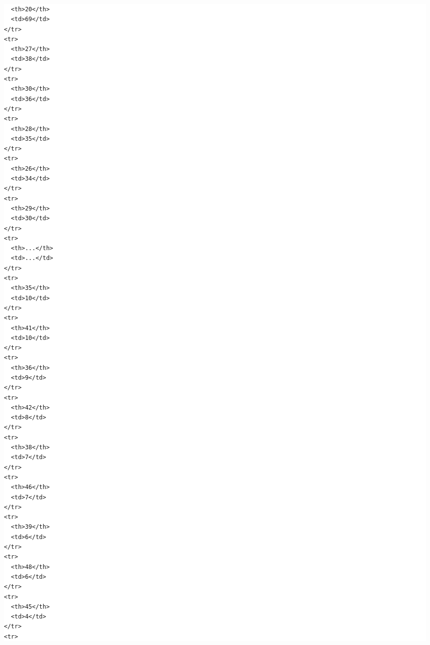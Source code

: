       <th>20</th>
      <td>69</td>
    </tr>
    <tr>
      <th>27</th>
      <td>38</td>
    </tr>
    <tr>
      <th>30</th>
      <td>36</td>
    </tr>
    <tr>
      <th>28</th>
      <td>35</td>
    </tr>
    <tr>
      <th>26</th>
      <td>34</td>
    </tr>
    <tr>
      <th>29</th>
      <td>30</td>
    </tr>
    <tr>
      <th>...</th>
      <td>...</td>
    </tr>
    <tr>
      <th>35</th>
      <td>10</td>
    </tr>
    <tr>
      <th>41</th>
      <td>10</td>
    </tr>
    <tr>
      <th>36</th>
      <td>9</td>
    </tr>
    <tr>
      <th>42</th>
      <td>8</td>
    </tr>
    <tr>
      <th>38</th>
      <td>7</td>
    </tr>
    <tr>
      <th>46</th>
      <td>7</td>
    </tr>
    <tr>
      <th>39</th>
      <td>6</td>
    </tr>
    <tr>
      <th>48</th>
      <td>6</td>
    </tr>
    <tr>
      <th>45</th>
      <td>4</td>
    </tr>
    <tr>